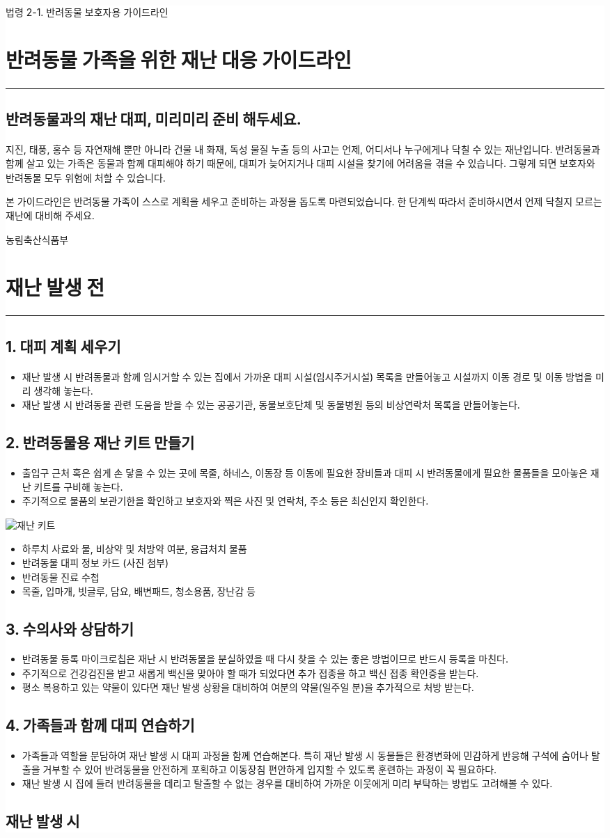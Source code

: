 법령 2-1. 반려동물 보호자용 가이드라인

# 반려동물 가족을 위한 재난 대응 가이드라인

---

## 반려동물과의 재난 대피, 미리미리 준비 해두세요.

지진, 태풍, 홍수 등 자연재해 뿐만 아니라 건물 내 화재, 독성 물질 누출 등의 사고는 언제, 어디서나 누구에게나 닥칠 수 있는 재난입니다. 반려동물과 함께 살고 있는 가족은 동물과 함께 대피해야 하기 때문에, 대피가 늦어지거나 대피 시설을 찾기에 어려움을 겪을 수 있습니다. 그렇게 되면 보호자와 반려동물 모두 위험에 처할 수 있습니다.

본 가이드라인은 반려동물 가족이 스스로 계획을 세우고 준비하는 과정을 돕도록 마련되었습니다. 한 단계씩 따라서 준비하시면서 언제 닥칠지 모르는 재난에 대비해 주세요.


농림축산식품부

# 재난 발생 전

---

## 1. 대피 계획 세우기

- 재난 발생 시 반려동물과 함께 임시거할 수 있는 집에서 가까운 대피 시설(임시주거시설) 목록을 만들어놓고 시설까지 이동 경로 및 이동 방법을 미리 생각해 놓는다. 
- 재난 발생 시 반려동물 관련 도움을 받을 수 있는 공공기관, 동물보호단체 및 동물병원 등의 비상연락처 목록을 만들어놓는다.

## 2. 반려동물용 재난 키트 만들기

- 출입구 근처 혹은 쉽게 손 닿을 수 있는 곳에 목줄, 하네스, 이동장 등 이동에 필요한 장비들과 대피 시 반려동물에게 필요한 물품들을 모아놓은 재난 키트를 구비해 놓는다.
- 주기적으로 물품의 보관기한을 확인하고 보호자와 찍은 사진 및 연락처, 주소 등은 최신인지 확인한다.

![재난 키트](image.png)

- 하루치 사료와 물, 비상약 및 처방약 여분, 응급처치 물품
- 반려동물 대피 정보 카드 (사진 첨부)
- 반려동물 진료 수첩
- 목줄, 입마개, 빗글루, 담요, 배변패드, 청소용품, 장난감 등

## 3. 수의사와 상담하기

- 반려동물 등록 마이크로칩은 재난 시 반려동물을 분실하였을 때 다시 찾을 수 있는 좋은 방법이므로 반드시 등록을 마친다.
- 주기적으로 건강검진을 받고 새롭게 백신을 맞아야 할 때가 되었다면 추가 접종을 하고 백신 접종 확인증을 받는다.
- 평소 복용하고 있는 약물이 있다면 재난 발생 상황을 대비하여 여분의 약물(일주일 분)을 추가적으로 처방 받는다.

## 4. 가족들과 함께 대피 연습하기

- 가족들과 역할을 분담하여 재난 발생 시 대피 과정을 함께 연습해본다. 특히 재난 발생 시 동물들은 환경변화에 민감하게 반응해 구석에 숨어나 탈출을 거부할 수 있어 반려동물을 안전하게 포획하고 이동장침 편안하게 입지할 수 있도록 훈련하는 과정이 꼭 필요하다.
- 재난 발생 시 집에 들러 반려동물을 데리고 탈출할 수 없는 경우를 대비하여 가까운 이웃에게 미리 부탁하는 방법도 고려해볼 수 있다.


재난 발생 시
------------
